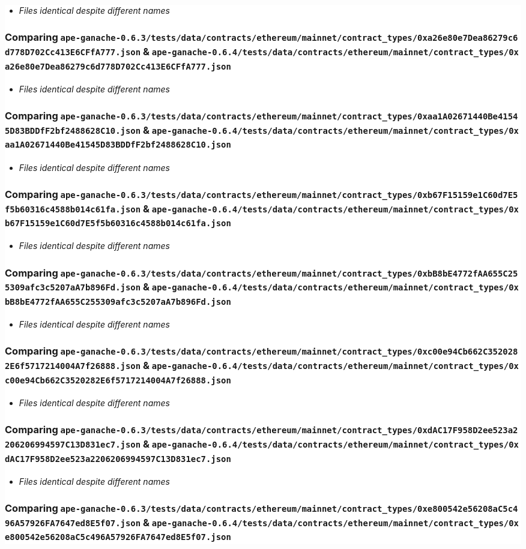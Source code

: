  * *Files identical despite different names*

### Comparing `ape-ganache-0.6.3/tests/data/contracts/ethereum/mainnet/contract_types/0xa26e80e7Dea86279c6d778D702Cc413E6CFfA777.json` & `ape-ganache-0.6.4/tests/data/contracts/ethereum/mainnet/contract_types/0xa26e80e7Dea86279c6d778D702Cc413E6CFfA777.json`

 * *Files identical despite different names*

### Comparing `ape-ganache-0.6.3/tests/data/contracts/ethereum/mainnet/contract_types/0xaa1A02671440Be41545D83BDDfF2bf2488628C10.json` & `ape-ganache-0.6.4/tests/data/contracts/ethereum/mainnet/contract_types/0xaa1A02671440Be41545D83BDDfF2bf2488628C10.json`

 * *Files identical despite different names*

### Comparing `ape-ganache-0.6.3/tests/data/contracts/ethereum/mainnet/contract_types/0xb67F15159e1C60d7E5f5b60316c4588b014c61fa.json` & `ape-ganache-0.6.4/tests/data/contracts/ethereum/mainnet/contract_types/0xb67F15159e1C60d7E5f5b60316c4588b014c61fa.json`

 * *Files identical despite different names*

### Comparing `ape-ganache-0.6.3/tests/data/contracts/ethereum/mainnet/contract_types/0xbB8bE4772fAA655C255309afc3c5207aA7b896Fd.json` & `ape-ganache-0.6.4/tests/data/contracts/ethereum/mainnet/contract_types/0xbB8bE4772fAA655C255309afc3c5207aA7b896Fd.json`

 * *Files identical despite different names*

### Comparing `ape-ganache-0.6.3/tests/data/contracts/ethereum/mainnet/contract_types/0xc00e94Cb662C3520282E6f5717214004A7f26888.json` & `ape-ganache-0.6.4/tests/data/contracts/ethereum/mainnet/contract_types/0xc00e94Cb662C3520282E6f5717214004A7f26888.json`

 * *Files identical despite different names*

### Comparing `ape-ganache-0.6.3/tests/data/contracts/ethereum/mainnet/contract_types/0xdAC17F958D2ee523a2206206994597C13D831ec7.json` & `ape-ganache-0.6.4/tests/data/contracts/ethereum/mainnet/contract_types/0xdAC17F958D2ee523a2206206994597C13D831ec7.json`

 * *Files identical despite different names*

### Comparing `ape-ganache-0.6.3/tests/data/contracts/ethereum/mainnet/contract_types/0xe800542e56208aC5c496A57926FA7647ed8E5f07.json` & `ape-ganache-0.6.4/tests/data/contracts/ethereum/mainnet/contract_types/0xe800542e56208aC5c496A57926FA7647ed8E5f07.json`
